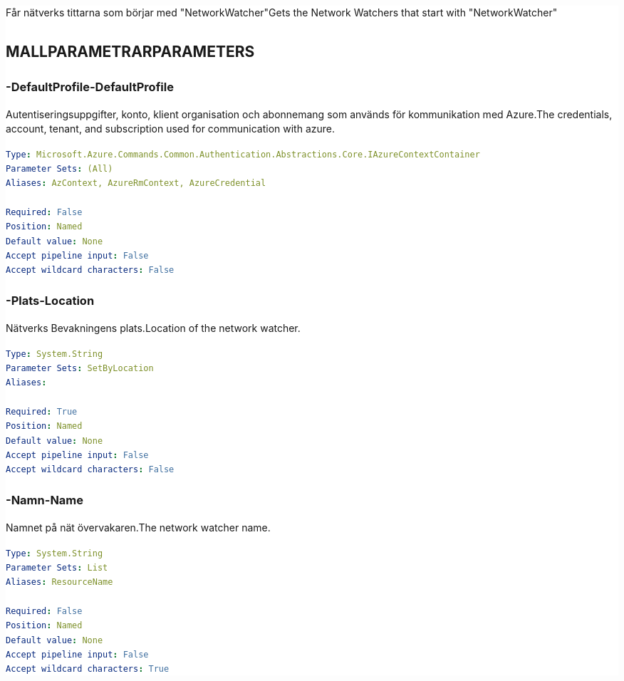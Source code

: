 <span data-ttu-id="ab6c1-113">Får nätverks tittarna som börjar med "NetworkWatcher"</span><span class="sxs-lookup"><span data-stu-id="ab6c1-113">Gets the Network Watchers that start with "NetworkWatcher"</span></span>

## <span data-ttu-id="ab6c1-114">MALLPARAMETRAR</span><span class="sxs-lookup"><span data-stu-id="ab6c1-114">PARAMETERS</span></span>

### <span data-ttu-id="ab6c1-115">-DefaultProfile</span><span class="sxs-lookup"><span data-stu-id="ab6c1-115">-DefaultProfile</span></span>
<span data-ttu-id="ab6c1-116">Autentiseringsuppgifter, konto, klient organisation och abonnemang som används för kommunikation med Azure.</span><span class="sxs-lookup"><span data-stu-id="ab6c1-116">The credentials, account, tenant, and subscription used for communication with azure.</span></span>

```yaml
Type: Microsoft.Azure.Commands.Common.Authentication.Abstractions.Core.IAzureContextContainer
Parameter Sets: (All)
Aliases: AzContext, AzureRmContext, AzureCredential

Required: False
Position: Named
Default value: None
Accept pipeline input: False
Accept wildcard characters: False
```

### <span data-ttu-id="ab6c1-117">-Plats</span><span class="sxs-lookup"><span data-stu-id="ab6c1-117">-Location</span></span>
<span data-ttu-id="ab6c1-118">Nätverks Bevakningens plats.</span><span class="sxs-lookup"><span data-stu-id="ab6c1-118">Location of the network watcher.</span></span>

```yaml
Type: System.String
Parameter Sets: SetByLocation
Aliases:

Required: True
Position: Named
Default value: None
Accept pipeline input: False
Accept wildcard characters: False
```

### <span data-ttu-id="ab6c1-119">-Namn</span><span class="sxs-lookup"><span data-stu-id="ab6c1-119">-Name</span></span>
<span data-ttu-id="ab6c1-120">Namnet på nät övervakaren.</span><span class="sxs-lookup"><span data-stu-id="ab6c1-120">The network watcher name.</span></span>

```yaml
Type: System.String
Parameter Sets: List
Aliases: ResourceName

Required: False
Position: Named
Default value: None
Accept pipeline input: False
Accept wildcard characters: True
```
